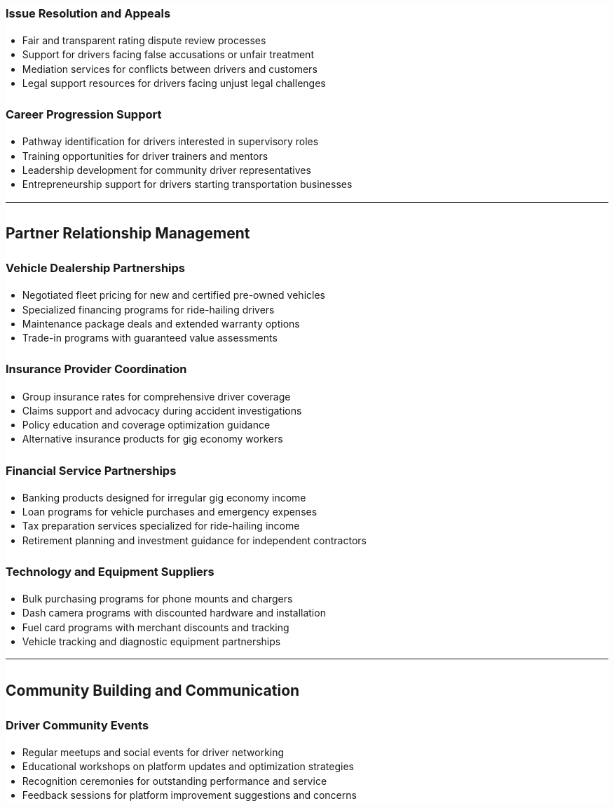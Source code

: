 ### Issue Resolution and Appeals
- Fair and transparent rating dispute review processes
- Support for drivers facing false accusations or unfair treatment
- Mediation services for conflicts between drivers and customers
- Legal support resources for drivers facing unjust legal challenges

### Career Progression Support
- Pathway identification for drivers interested in supervisory roles
- Training opportunities for driver trainers and mentors
- Leadership development for community driver representatives
- Entrepreneurship support for drivers starting transportation businesses

---

## Partner Relationship Management

### Vehicle Dealership Partnerships
- Negotiated fleet pricing for new and certified pre-owned vehicles
- Specialized financing programs for ride-hailing drivers
- Maintenance package deals and extended warranty options
- Trade-in programs with guaranteed value assessments

### Insurance Provider Coordination
- Group insurance rates for comprehensive driver coverage
- Claims support and advocacy during accident investigations
- Policy education and coverage optimization guidance
- Alternative insurance products for gig economy workers

### Financial Service Partnerships
- Banking products designed for irregular gig economy income
- Loan programs for vehicle purchases and emergency expenses
- Tax preparation services specialized for ride-hailing income
- Retirement planning and investment guidance for independent contractors

### Technology and Equipment Suppliers
- Bulk purchasing programs for phone mounts and chargers
- Dash camera programs with discounted hardware and installation
- Fuel card programs with merchant discounts and tracking
- Vehicle tracking and diagnostic equipment partnerships

---

## Community Building and Communication

### Driver Community Events
- Regular meetups and social events for driver networking
- Educational workshops on platform updates and optimization strategies
- Recognition ceremonies for outstanding performance and service
- Feedback sessions for platform improvement suggestions and concerns
